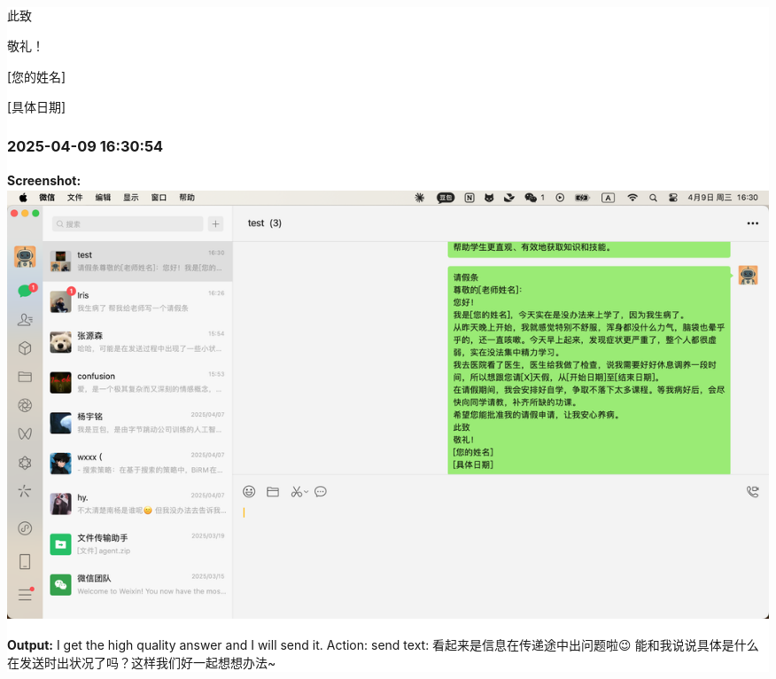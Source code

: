 此致

敬礼！

[您的姓名]

[具体日期] 

### 2025-04-09 16:30:54

**Screenshot:**
<img src="7.png" width="100%" height="100%">

**Output:**
I get the high quality answer and I will send it.
Action: send text: 看起来是信息在传递途中出问题啦😉 能和我说说具体是什么在发送时出状况了吗？这样我们好一起想想办法~ 

